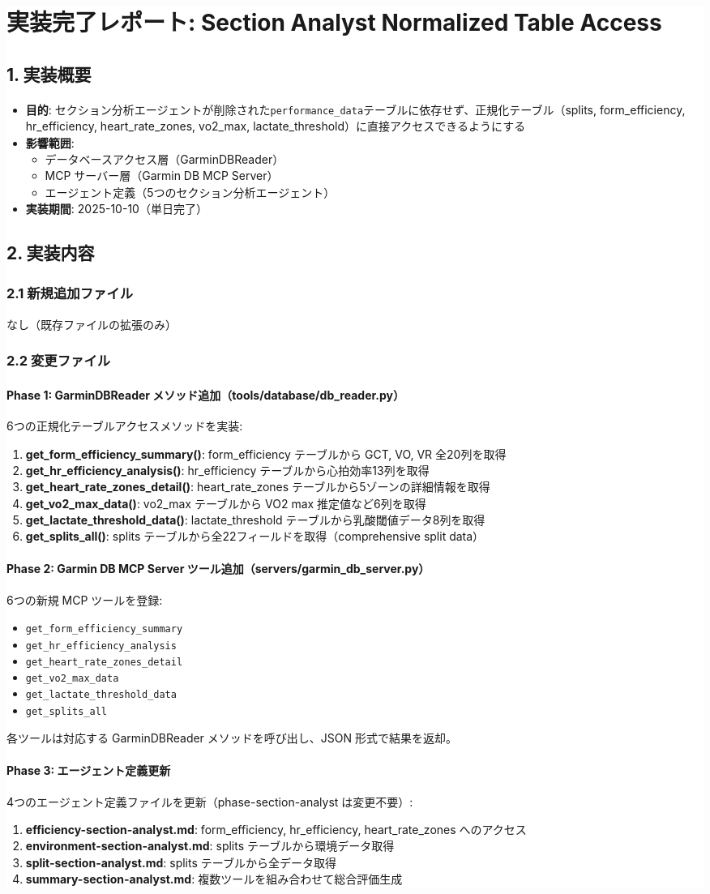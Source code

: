 # 実装完了レポート: Section Analyst Normalized Table Access

## 1. 実装概要

- **目的**: セクション分析エージェントが削除された`performance_data`テーブルに依存せず、正規化テーブル（splits, form_efficiency, hr_efficiency, heart_rate_zones, vo2_max, lactate_threshold）に直接アクセスできるようにする
- **影響範囲**:
  - データベースアクセス層（GarminDBReader）
  - MCP サーバー層（Garmin DB MCP Server）
  - エージェント定義（5つのセクション分析エージェント）
- **実装期間**: 2025-10-10（単日完了）

## 2. 実装内容

### 2.1 新規追加ファイル

なし（既存ファイルの拡張のみ）

### 2.2 変更ファイル

#### Phase 1: GarminDBReader メソッド追加（tools/database/db_reader.py）
6つの正規化テーブルアクセスメソッドを実装:

1. **get_form_efficiency_summary()**: form_efficiency テーブルから GCT, VO, VR 全20列を取得
2. **get_hr_efficiency_analysis()**: hr_efficiency テーブルから心拍効率13列を取得
3. **get_heart_rate_zones_detail()**: heart_rate_zones テーブルから5ゾーンの詳細情報を取得
4. **get_vo2_max_data()**: vo2_max テーブルから VO2 max 推定値など6列を取得
5. **get_lactate_threshold_data()**: lactate_threshold テーブルから乳酸閾値データ8列を取得
6. **get_splits_all()**: splits テーブルから全22フィールドを取得（comprehensive split data）

#### Phase 2: Garmin DB MCP Server ツール追加（servers/garmin_db_server.py）
6つの新規 MCP ツールを登録:

- `get_form_efficiency_summary`
- `get_hr_efficiency_analysis`
- `get_heart_rate_zones_detail`
- `get_vo2_max_data`
- `get_lactate_threshold_data`
- `get_splits_all`

各ツールは対応する GarminDBReader メソッドを呼び出し、JSON 形式で結果を返却。

#### Phase 3: エージェント定義更新
4つのエージェント定義ファイルを更新（phase-section-analyst は変更不要）:

1. **efficiency-section-analyst.md**: form_efficiency, hr_efficiency, heart_rate_zones へのアクセス
2. **environment-section-analyst.md**: splits テーブルから環境データ取得
3. **split-section-analyst.md**: splits テーブルから全データ取得
4. **summary-section-analyst.md**: 複数ツールを組み合わせて総合評価生成
